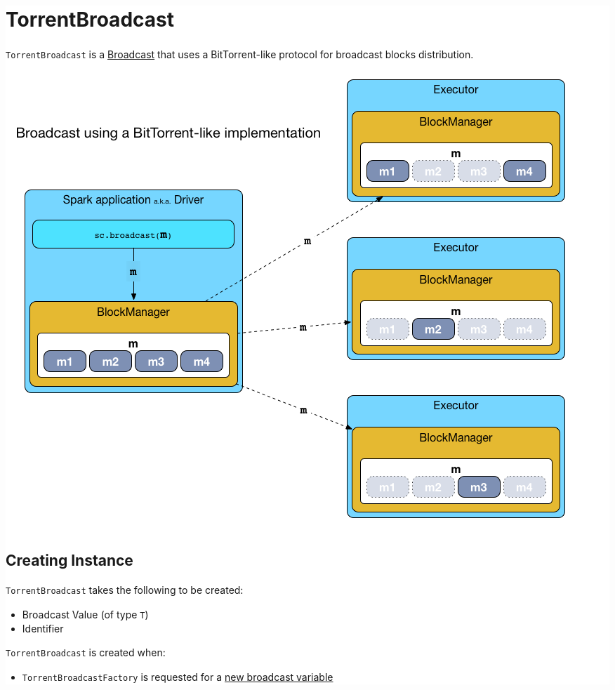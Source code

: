# TorrentBroadcast

`TorrentBroadcast` is a [Broadcast](Broadcast.md) that uses a BitTorrent-like protocol for broadcast blocks distribution.

![TorrentBroadcast -- Broadcasting using BitTorrent](../images/sparkcontext-broadcast-bittorrent.png)

## Creating Instance

`TorrentBroadcast` takes the following to be created:

* <span id="obj"> Broadcast Value (of type `T`)
* <span id="id"> Identifier

`TorrentBroadcast` is created when:

* `TorrentBroadcastFactory` is requested for a [new broadcast variable](TorrentBroadcastFactory.md#newBroadcast)

